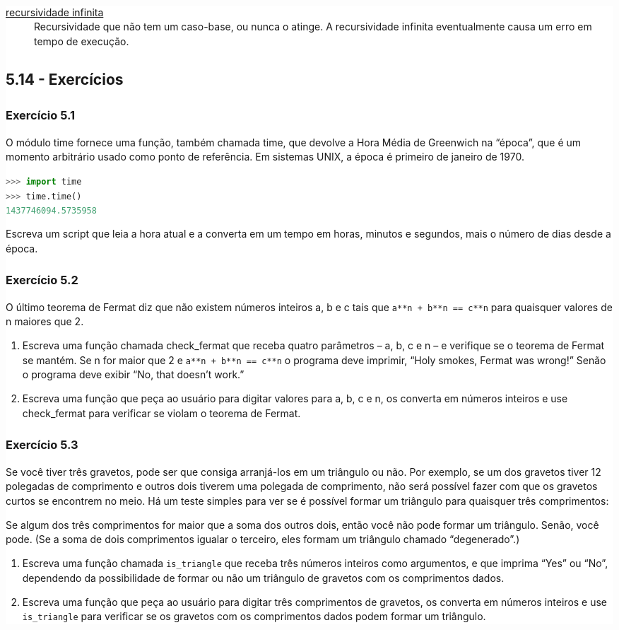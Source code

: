 <dt><a id="glos:recursividade infinita" href="#termo:recursividade infinita">recursividade infinita</a></dt>
<dd>Recursividade que não tem um caso-base, ou nunca o atinge. A recursividade infinita eventualmente causa um erro em tempo de execução.</dd>

</dl>

## 5.14 - Exercícios

### Exercício 5.1

O módulo time fornece uma função, também chamada time, que devolve a Hora Média de Greenwich na “época”, que é um momento arbitrário usado como ponto de referência. Em sistemas UNIX, a época é primeiro de janeiro de 1970.

```python
>>> import time
>>> time.time()
1437746094.5735958
```

Escreva um script que leia a hora atual e a converta em um tempo em horas, minutos e segundos, mais o número de dias desde a época.

### Exercício 5.2

O último teorema de Fermat diz que não existem números inteiros a, b e c tais que `a**n + b**n == c**n` para quaisquer valores de n maiores que 2.

1. Escreva uma função chamada check\_fermat que receba quatro parâmetros – a, b, c e n – e verifique se o teorema de Fermat se mantém. Se n for maior que 2 e `a**n + b**n == c**n` o programa deve imprimir, “Holy smokes, Fermat was wrong!” Senão o programa deve exibir “No, that doesn’t work.”

2. Escreva uma função que peça ao usuário para digitar valores para a, b, c e n, os converta em números inteiros e use check\_fermat para verificar se violam o teorema de Fermat.

### Exercício 5.3

Se você tiver três gravetos, pode ser que consiga arranjá-los em um triângulo ou não. Por exemplo, se um dos gravetos tiver 12 polegadas de comprimento e outros dois tiverem uma polegada de comprimento, não será possível fazer com que os gravetos curtos se encontrem no meio. Há um teste simples para ver se é possível formar um triângulo para quaisquer três comprimentos:

Se algum dos três comprimentos for maior que a soma dos outros dois, então você não pode formar um triângulo. Senão, você pode. (Se a soma de dois comprimentos igualar o terceiro, eles formam um triângulo chamado “degenerado”.)

1. Escreva uma função chamada `is_triangle` que receba três números inteiros como argumentos, e que imprima “Yes” ou “No”, dependendo da possibilidade de formar ou não um triângulo de gravetos com os comprimentos dados.

2. Escreva uma função que peça ao usuário para digitar três comprimentos de gravetos, os converta em números inteiros e use `is_triangle` para verificar se os gravetos com os comprimentos dados podem formar um triângulo.
